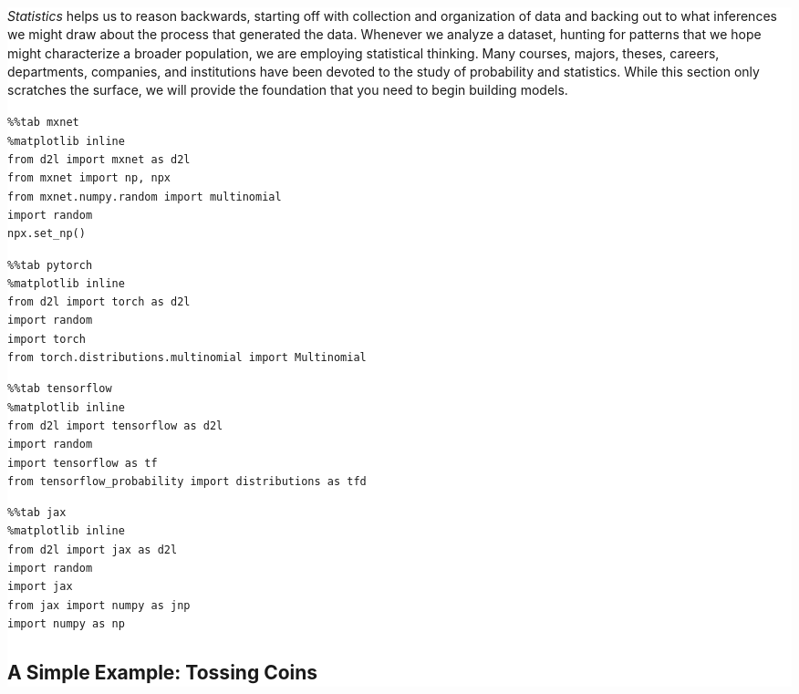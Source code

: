 *Statistics* helps us to reason backwards,
starting off with collection and organization of data
and backing out to what inferences
we might draw about the process
that generated the data.
Whenever we analyze a dataset, hunting for patterns
that we hope might characterize a broader population,
we are employing statistical thinking.
Many courses, majors, theses, careers, departments,
companies, and institutions have been devoted
to the study of probability and statistics.
While this section only scratches the surface,
we will provide the foundation
that you need to begin building models.

```{.python .input}
%%tab mxnet
%matplotlib inline
from d2l import mxnet as d2l
from mxnet import np, npx
from mxnet.numpy.random import multinomial
import random
npx.set_np()
```

```{.python .input}
%%tab pytorch
%matplotlib inline
from d2l import torch as d2l
import random
import torch
from torch.distributions.multinomial import Multinomial
```

```{.python .input}
%%tab tensorflow
%matplotlib inline
from d2l import tensorflow as d2l
import random
import tensorflow as tf
from tensorflow_probability import distributions as tfd
```

```{.python .input}
%%tab jax
%matplotlib inline
from d2l import jax as d2l
import random
import jax
from jax import numpy as jnp
import numpy as np
```

## A Simple Example: Tossing Coins

